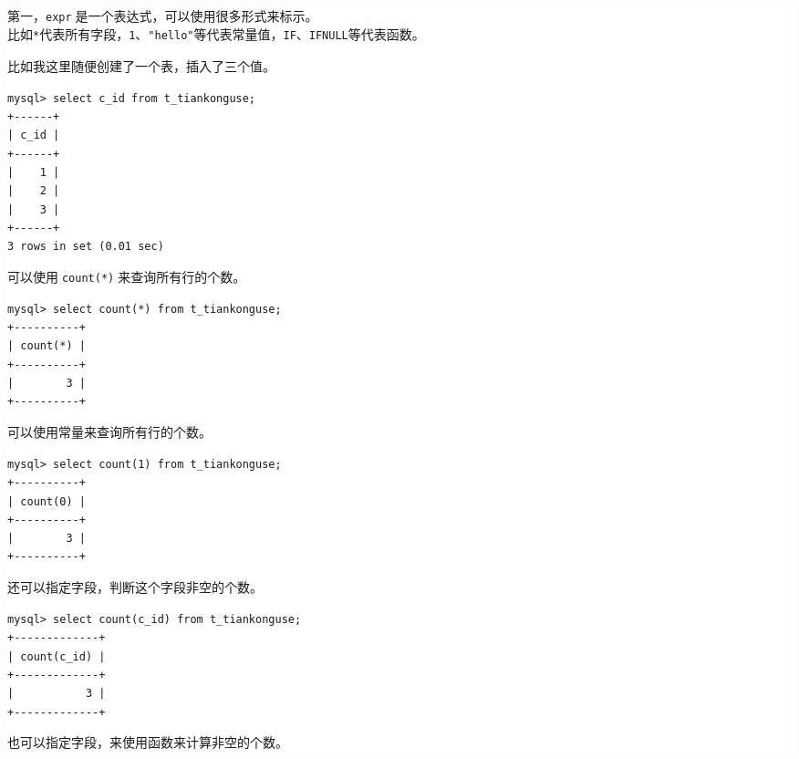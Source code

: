 第一，`expr` 是一个表达式，可以使用很多形式来标示。  
比如`*`代表所有字段，`1`、`"hello"`等代表常量值，`IF`、`IFNULL`等代表函数。  


比如我这里随便创建了一个表，插入了三个值。  


```
mysql> select c_id from t_tiankonguse;
+------+
| c_id |
+------+
|    1 |
|    2 |
|    3 |
+------+
3 rows in set (0.01 sec)
```

可以使用 `count(*)` 来查询所有行的个数。  


```
mysql> select count(*) from t_tiankonguse;
+----------+
| count(*) |
+----------+
|        3 |
+----------+
```


可以使用常量来查询所有行的个数。  


```
mysql> select count(1) from t_tiankonguse;
+----------+
| count(0) |
+----------+
|        3 |
+----------+
```


还可以指定字段，判断这个字段非空的个数。  


```
mysql> select count(c_id) from t_tiankonguse;
+-------------+
| count(c_id) |
+-------------+
|           3 |
+-------------+
```


也可以指定字段，来使用函数来计算非空的个数。  


